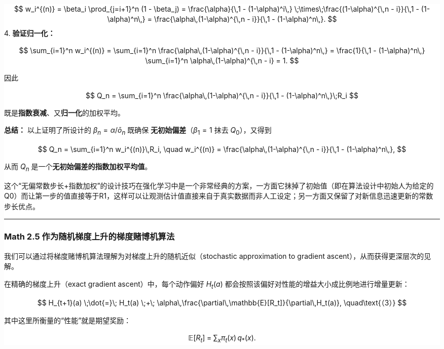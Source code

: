    $$
   w_i^{(n)} 
   = \beta_i \prod_{j=i+1}^n (1 - \beta_j)
   = \frac{\alpha}{\,1 - (1-\alpha)^i\,}
     \;\times\;\frac{(1-\alpha)^{\,n - i}}{\,1 - (1-\alpha)^n\,}
   = \frac{\alpha\,(1-\alpha)^{\,n - i}}{\,1 - (1-\alpha)^n\,}.
   $$
4. **验证归一化：**

   $$
   \sum_{i=1}^n w_i^{(n)}
   = \sum_{i=1}^n \frac{\alpha\,(1-\alpha)^{\,n - i}}{\,1 - (1-\alpha)^n\,}
   = \frac{1}{\,1 - (1-\alpha)^n\,}
     \sum_{i=1}^n \alpha\,(1-\alpha)^{\,n - i}
   = 1.
   $$

因此

$$
Q_n 
= \sum_{i=1}^n \frac{\alpha\,(1-\alpha)^{\,n - i}}{\,1 - (1-\alpha)^n\,}\;R_i
$$

既是**指数衰减**、又**归一化**的加权平均。

**总结：**
以上证明了所设计的 $\beta_n=\alpha/\bar o_n$ 既确保 **无初始偏差**（$\beta_1=1$ 抹去 $Q_0$），又得到

$$
Q_n = \sum_{i=1}^n w_i^{(n)}\,R_i,
\quad
w_i^{(n)} = \frac{\alpha\,(1-\alpha)^{\,n - i}}{\,1 - (1-\alpha)^n\,},
$$

从而 $Q_n$ 是一个**无初始偏差的指数加权平均值**。

这个“无偏常数步长+指数加权”的设计技巧在强化学习中是一个非常经典的方案，一方面它抹掉了初始值（即在算法设计中初始人为给定的Q0）而让第一步的值直接等于R1，这样可以让观测估计值直接来自于真实数据而非人工设定；另一方面又保留了对新信息迅速更新的常数步长优点。

---

### Math 2.5 作为随机梯度上升的梯度赌博机算法

我们可以通过将梯度赌博机算法理解为对梯度上升的随机近似（stochastic approximation to gradient ascent），从而获得更深层次的见解。

在精确的梯度上升（exact gradient ascent）中，每个动作偏好 $H_t(a)$ 都会按照该偏好对性能的增益大小成比例地进行增量更新：

$$
H_{t+1}(a) \;\dot{=}\; H_t(a) \;+\; \alpha\,\frac{\partial\,\mathbb{E}[R_t]}{\partial\,H_t(a)}, 
\quad\text{（3）}
$$

其中这里所衡量的“性能”就是期望奖励：

$$
\mathbb{E}[R_t] \;=\; \sum_{x} \pi_t(x)\,q_*(x).
$$
